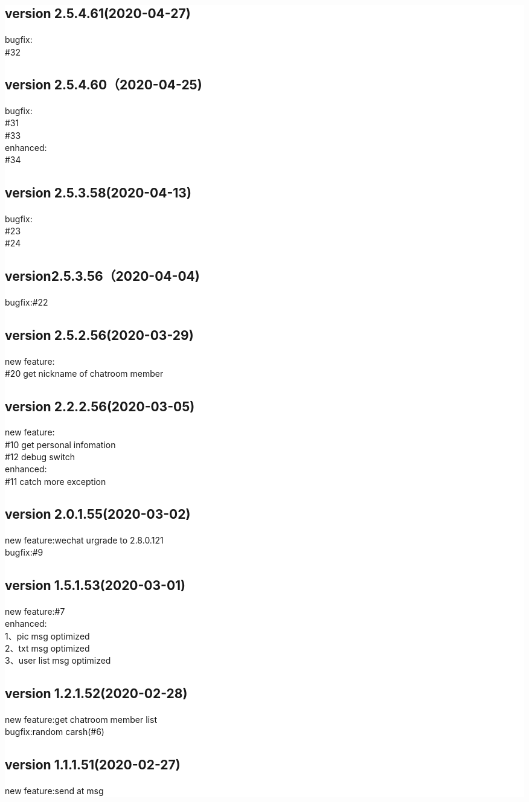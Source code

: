 ## version 2.5.4.61(2020-04-27)
bugfix:  
#32  
## version 2.5.4.60（2020-04-25)
bugfix:  
#31  
#33  
enhanced:  
#34  

## version 2.5.3.58(2020-04-13)
bugfix:  
#23  
#24  
## version2.5.3.56（2020-04-04)
bugfix:#22

## version 2.5.2.56(2020-03-29)
new feature:  
#20 get nickname of chatroom member  
## version 2.2.2.56(2020-03-05)
new feature:  
#10   get personal infomation  
#12   debug switch  
enhanced:  
#11 catch more exception  

## version 2.0.1.55(2020-03-02)
new feature:wechat urgrade to 2.8.0.121  
bugfix:#9  

## version 1.5.1.53(2020-03-01)
new feature:#7  
enhanced:  
1、pic msg optimized  
2、txt msg optimized  
3、user list msg optimized  

## version 1.2.1.52(2020-02-28)
new feature:get chatroom member list  
bugfix:random carsh(#6)  

## version 1.1.1.51(2020-02-27)
new feature:send at msg
